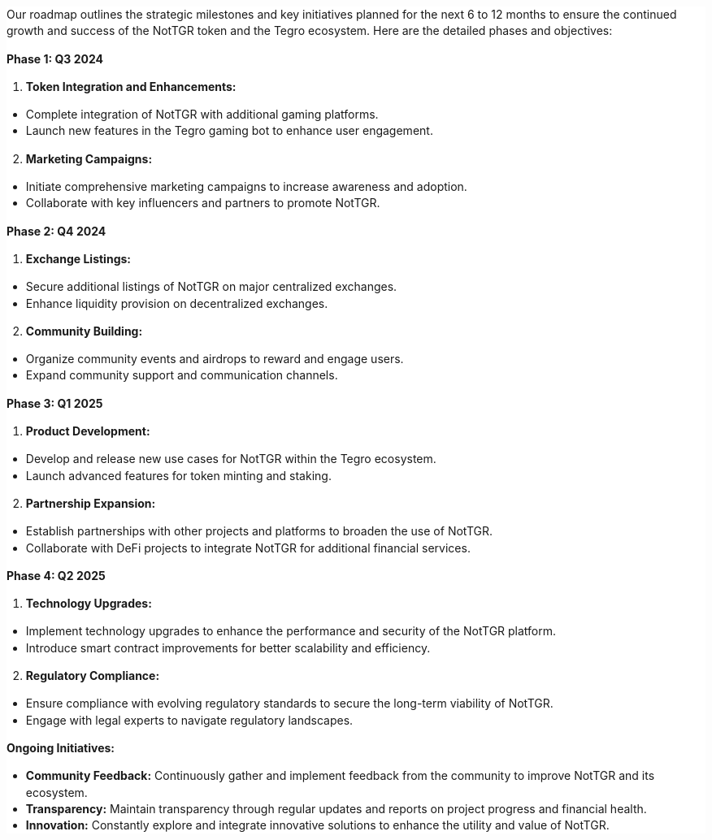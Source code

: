 Our roadmap outlines the strategic milestones and key initiatives planned for the next 6 to 12 months to ensure the continued growth and success of the NotTGR token and the Tegro ecosystem. Here are the detailed phases and objectives:

**Phase 1: Q3 2024**

1.  **Token Integration and Enhancements:**

*   Complete integration of NotTGR with additional gaming platforms.
*   Launch new features in the Tegro gaming bot to enhance user engagement.

2.  **Marketing Campaigns:**

*   Initiate comprehensive marketing campaigns to increase awareness and adoption.
*   Collaborate with key influencers and partners to promote NotTGR.

**Phase 2: Q4 2024**

1.  **Exchange Listings:**

*   Secure additional listings of NotTGR on major centralized exchanges.
*   Enhance liquidity provision on decentralized exchanges.

2.  **Community Building:**

*   Organize community events and airdrops to reward and engage users.
*   Expand community support and communication channels.

**Phase 3: Q1 2025**

1.  **Product Development:**

*   Develop and release new use cases for NotTGR within the Tegro ecosystem.
*   Launch advanced features for token minting and staking.

2.  **Partnership Expansion:**

*   Establish partnerships with other projects and platforms to broaden the use of NotTGR.
*   Collaborate with DeFi projects to integrate NotTGR for additional financial services.

**Phase 4: Q2 2025**

1.  **Technology Upgrades:**

*   Implement technology upgrades to enhance the performance and security of the NotTGR platform.
*   Introduce smart contract improvements for better scalability and efficiency.

2.  **Regulatory Compliance:**

*   Ensure compliance with evolving regulatory standards to secure the long-term viability of NotTGR.
*   Engage with legal experts to navigate regulatory landscapes.

**Ongoing Initiatives:**

*   **Community Feedback:** Continuously gather and implement feedback from the community to improve NotTGR and its ecosystem.
*   **Transparency:** Maintain transparency through regular updates and reports on project progress and financial health.
*   **Innovation:** Constantly explore and integrate innovative solutions to enhance the utility and value of NotTGR.
